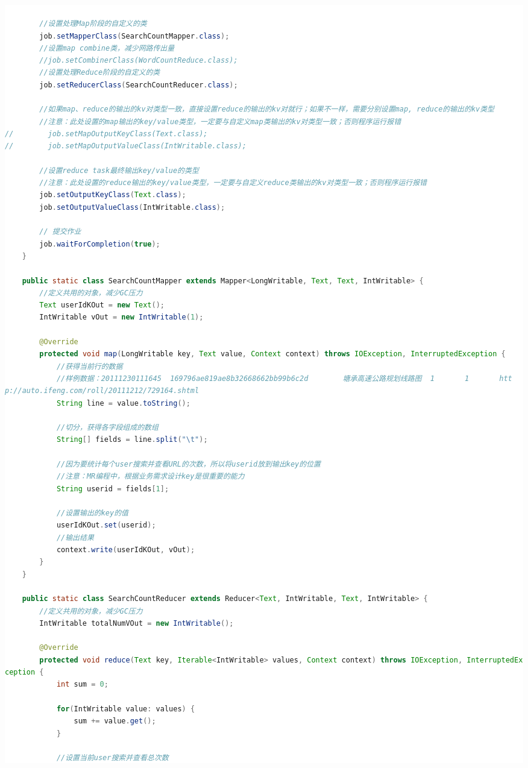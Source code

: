 ```java

        //设置处理Map阶段的自定义的类
        job.setMapperClass(SearchCountMapper.class);
        //设置map combine类，减少网路传出量
        //job.setCombinerClass(WordCountReduce.class);
        //设置处理Reduce阶段的自定义的类
        job.setReducerClass(SearchCountReducer.class);

        //如果map、reduce的输出的kv对类型一致，直接设置reduce的输出的kv对就行；如果不一样，需要分别设置map, reduce的输出的kv类型
        //注意：此处设置的map输出的key/value类型，一定要与自定义map类输出的kv对类型一致；否则程序运行报错
//        job.setMapOutputKeyClass(Text.class);
//        job.setMapOutputValueClass(IntWritable.class);

        //设置reduce task最终输出key/value的类型
        //注意：此处设置的reduce输出的key/value类型，一定要与自定义reduce类输出的kv对类型一致；否则程序运行报错
        job.setOutputKeyClass(Text.class);
        job.setOutputValueClass(IntWritable.class);

        // 提交作业
        job.waitForCompletion(true);
    }

    public static class SearchCountMapper extends Mapper<LongWritable, Text, Text, IntWritable> {
        //定义共用的对象，减少GC压力
        Text userIdKOut = new Text();
        IntWritable vOut = new IntWritable(1);

        @Override
        protected void map(LongWritable key, Text value, Context context) throws IOException, InterruptedException {
            //获得当前行的数据
            //样例数据：20111230111645  169796ae819ae8b32668662bb99b6c2d        塘承高速公路规划线路图  1       1       http://auto.ifeng.com/roll/20111212/729164.shtml
            String line = value.toString();

            //切分，获得各字段组成的数组
            String[] fields = line.split("\t");

            //因为要统计每个user搜索并查看URL的次数，所以将userid放到输出key的位置
            //注意：MR编程中，根据业务需求设计key是很重要的能力
            String userid = fields[1];

            //设置输出的key的值
            userIdKOut.set(userid);
            //输出结果
            context.write(userIdKOut, vOut);
        }
    }

    public static class SearchCountReducer extends Reducer<Text, IntWritable, Text, IntWritable> {
        //定义共用的对象，减少GC压力
        IntWritable totalNumVOut = new IntWritable();

        @Override
        protected void reduce(Text key, Iterable<IntWritable> values, Context context) throws IOException, InterruptedException {
            int sum = 0;

            for(IntWritable value: values) {
                sum += value.get();
            }

            //设置当前user搜索并查看总次数
```